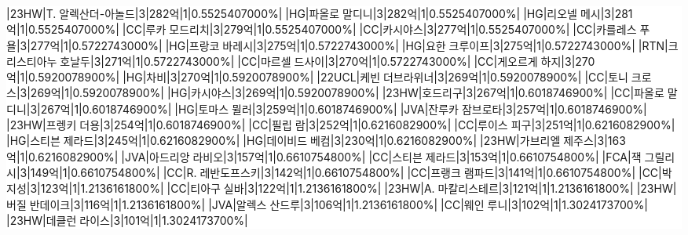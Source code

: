 |23HW|T. 알렉산더-아놀드|3|282억|1|0.5525407000%|
|HG|파올로 말디니|3|282억|1|0.5525407000%|
|HG|리오넬 메시|3|281억|1|0.5525407000%|
|CC|루카 모드리치|3|279억|1|0.5525407000%|
|CC|카시야스|3|277억|1|0.5525407000%|
|CC|카를레스 푸욜|3|277억|1|0.5722743000%|
|HG|프랑코 바레시|3|275억|1|0.5722743000%|
|HG|요한 크루이프|3|275억|1|0.5722743000%|
|RTN|크리스티아누 호날두|3|271억|1|0.5722743000%|
|CC|마르셀 드사이|3|270억|1|0.5722743000%|
|CC|게오르게 하지|3|270억|1|0.5920078900%|
|HG|차비|3|270억|1|0.5920078900%|
|22UCL|케빈 더브라위너|3|269억|1|0.5920078900%|
|CC|토니 크로스|3|269억|1|0.5920078900%|
|HG|카시야스|3|269억|1|0.5920078900%|
|23HW|호드리구|3|267억|1|0.6018746900%|
|CC|파올로 말디니|3|267억|1|0.6018746900%|
|HG|토마스 뮐러|3|259억|1|0.6018746900%|
|JVA|잔루카 잠브로타|3|257억|1|0.6018746900%|
|23HW|프렝키 더용|3|254억|1|0.6018746900%|
|CC|필립 람|3|252억|1|0.6216082900%|
|CC|루이스 피구|3|251억|1|0.6216082900%|
|HG|스티븐 제라드|3|245억|1|0.6216082900%|
|HG|데이비드 베컴|3|230억|1|0.6216082900%|
|23HW|가브리엘 제주스|3|163억|1|0.6216082900%|
|JVA|아드리앙 라비오|3|157억|1|0.6610754800%|
|CC|스티븐 제라드|3|153억|1|0.6610754800%|
|FCA|잭 그릴리시|3|149억|1|0.6610754800%|
|CC|R. 레반도프스키|3|142억|1|0.6610754800%|
|CC|프랭크 램파드|3|141억|1|0.6610754800%|
|CC|박지성|3|123억|1|1.2136161800%|
|CC|티아구 실바|3|122억|1|1.2136161800%|
|23HW|A. 마칼리스테르|3|121억|1|1.2136161800%|
|23HW|버질 반데이크|3|116억|1|1.2136161800%|
|JVA|알렉스 산드루|3|106억|1|1.2136161800%|
|CC|웨인 루니|3|102억|1|1.3024173700%|
|23HW|데클런 라이스|3|101억|1|1.3024173700%|